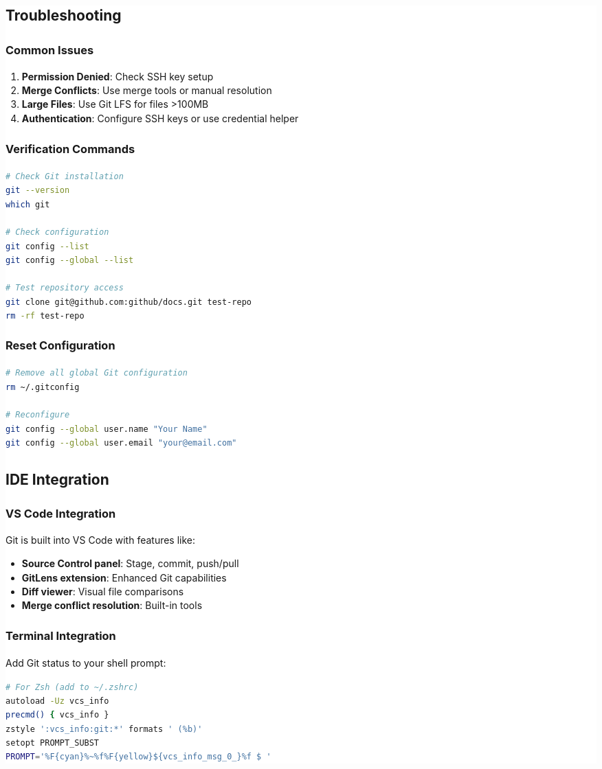 ## Troubleshooting

### Common Issues

1. **Permission Denied**: Check SSH key setup
2. **Merge Conflicts**: Use merge tools or manual resolution
3. **Large Files**: Use Git LFS for files >100MB
4. **Authentication**: Configure SSH keys or use credential helper

### Verification Commands

```bash
# Check Git installation
git --version
which git

# Check configuration
git config --list
git config --global --list

# Test repository access
git clone git@github.com:github/docs.git test-repo
rm -rf test-repo
```

### Reset Configuration

```bash
# Remove all global Git configuration
rm ~/.gitconfig

# Reconfigure
git config --global user.name "Your Name"
git config --global user.email "your@email.com"
```

## IDE Integration

### VS Code Integration

Git is built into VS Code with features like:
- **Source Control panel**: Stage, commit, push/pull
- **GitLens extension**: Enhanced Git capabilities
- **Diff viewer**: Visual file comparisons
- **Merge conflict resolution**: Built-in tools

### Terminal Integration

Add Git status to your shell prompt:

```bash
# For Zsh (add to ~/.zshrc)
autoload -Uz vcs_info
precmd() { vcs_info }
zstyle ':vcs_info:git:*' formats ' (%b)'
setopt PROMPT_SUBST
PROMPT='%F{cyan}%~%f%F{yellow}${vcs_info_msg_0_}%f $ '
```
